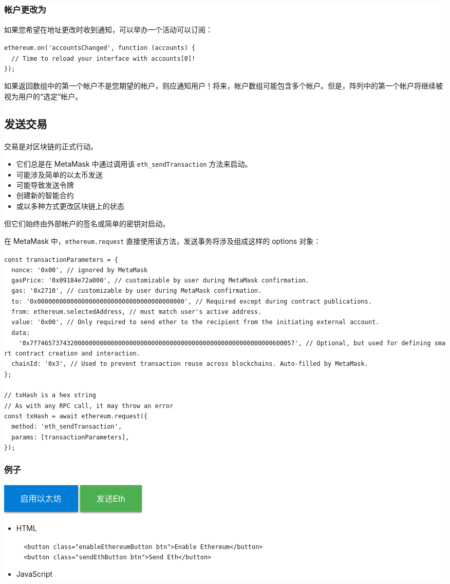 ### 帐户更改为
如果您希望在地址更改时收到通知，可以举办一个活动可以订阅：

	ethereum.on('accountsChanged', function (accounts) {
	  // Time to reload your interface with accounts[0]!
	});
如果返回数组中的第一个帐户不是您期望的帐户，则应通知用户！将来，帐户数组可能包含多个帐户。但是，阵列中的第一个帐户将继续被视为用户的“选定”帐户。
## 发送交易
交易是对区块链的正式行动。

- 它们总是在 MetaMask 中通过调用该 `eth_sendTransaction` 方法来启动。
- 可能涉及简单的以太币发送
- 可能导致发送令牌
- 创建新的智能合约
- 或以多种方式更改区块链上的状态

但它们始终由外部帐户的签名或简单的密钥对启动。

在 MetaMask 中，`ethereum.request` 直接使用该方法，发送事务将涉及组成这样的 options 对象：

	const transactionParameters = {
	  nonce: '0x00', // ignored by MetaMask
	  gasPrice: '0x09184e72a000', // customizable by user during MetaMask confirmation.
	  gas: '0x2710', // customizable by user during MetaMask confirmation.
	  to: '0x0000000000000000000000000000000000000000', // Required except during contract publications.
	  from: ethereum.selectedAddress, // must match user's active address.
	  value: '0x00', // Only required to send ether to the recipient from the initiating external account.
	  data:
	    '0x7f7465737432000000000000000000000000000000000000000000000000000000600057', // Optional, but used for defining smart contract creation and interaction.
	  chainId: '0x3', // Used to prevent transaction reuse across blockchains. Auto-filled by MetaMask.
	};
	
	// txHash is a hex string
	// As with any RPC call, it may throw an error
	const txHash = await ethereum.request({
	  method: 'eth_sendTransaction',
	  params: [transactionParameters],
	});
### 例子
![](./pic/wallet4.png)

- HTML

		<button class="enableEthereumButton btn">Enable Ethereum</button>
		<button class="sendEthButton btn">Send Eth</button>
- JavaScript
